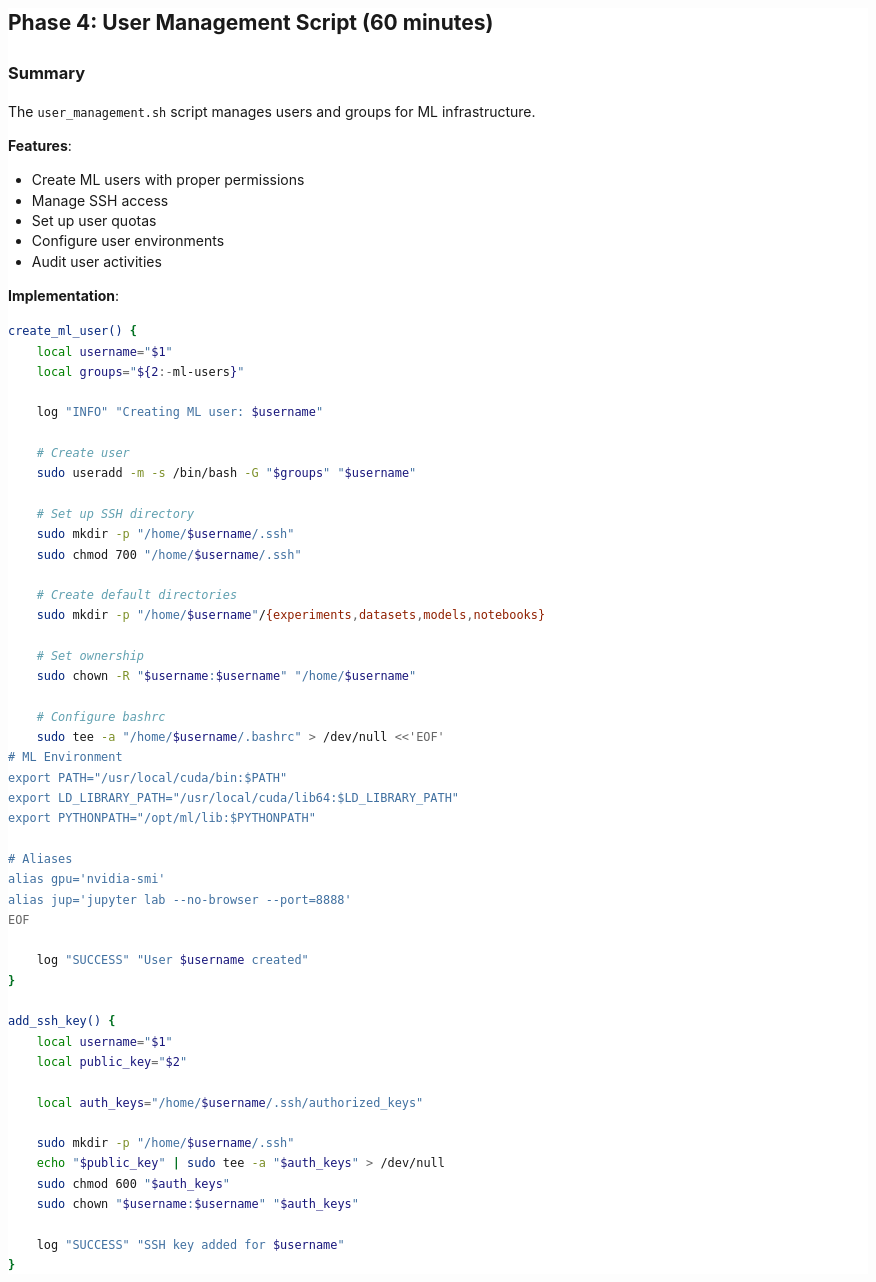 
## Phase 4: User Management Script (60 minutes)

### Summary

The `user_management.sh` script manages users and groups for ML infrastructure.

**Features**:
- Create ML users with proper permissions
- Manage SSH access
- Set up user quotas
- Configure user environments
- Audit user activities

**Implementation**:

```bash
create_ml_user() {
    local username="$1"
    local groups="${2:-ml-users}"

    log "INFO" "Creating ML user: $username"

    # Create user
    sudo useradd -m -s /bin/bash -G "$groups" "$username"

    # Set up SSH directory
    sudo mkdir -p "/home/$username/.ssh"
    sudo chmod 700 "/home/$username/.ssh"

    # Create default directories
    sudo mkdir -p "/home/$username"/{experiments,datasets,models,notebooks}

    # Set ownership
    sudo chown -R "$username:$username" "/home/$username"

    # Configure bashrc
    sudo tee -a "/home/$username/.bashrc" > /dev/null <<'EOF'
# ML Environment
export PATH="/usr/local/cuda/bin:$PATH"
export LD_LIBRARY_PATH="/usr/local/cuda/lib64:$LD_LIBRARY_PATH"
export PYTHONPATH="/opt/ml/lib:$PYTHONPATH"

# Aliases
alias gpu='nvidia-smi'
alias jup='jupyter lab --no-browser --port=8888'
EOF

    log "SUCCESS" "User $username created"
}

add_ssh_key() {
    local username="$1"
    local public_key="$2"

    local auth_keys="/home/$username/.ssh/authorized_keys"

    sudo mkdir -p "/home/$username/.ssh"
    echo "$public_key" | sudo tee -a "$auth_keys" > /dev/null
    sudo chmod 600 "$auth_keys"
    sudo chown "$username:$username" "$auth_keys"

    log "SUCCESS" "SSH key added for $username"
}
```
